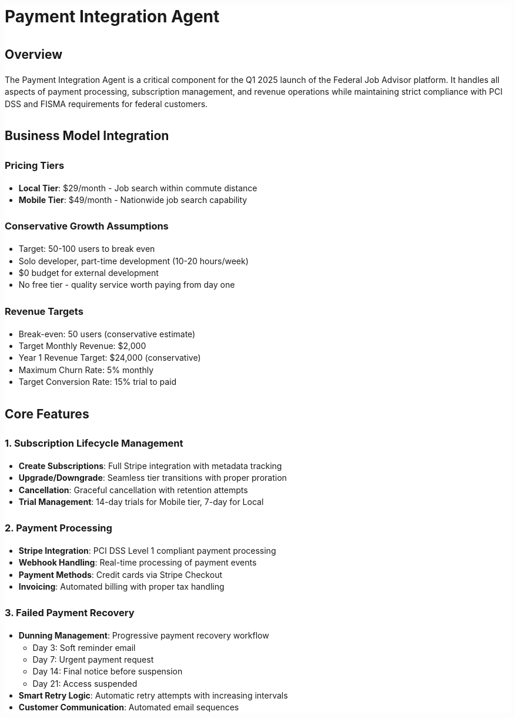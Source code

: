 # Payment Integration Agent

## Overview

The Payment Integration Agent is a critical component for the Q1 2025 launch of the Federal Job Advisor platform. It handles all aspects of payment processing, subscription management, and revenue operations while maintaining strict compliance with PCI DSS and FISMA requirements for federal customers.

## Business Model Integration

### Pricing Tiers
- **Local Tier**: $29/month - Job search within commute distance
- **Mobile Tier**: $49/month - Nationwide job search capability

### Conservative Growth Assumptions
- Target: 50-100 users to break even
- Solo developer, part-time development (10-20 hours/week)
- $0 budget for external development
- No free tier - quality service worth paying from day one

### Revenue Targets
- Break-even: 50 users (conservative estimate)
- Target Monthly Revenue: $2,000
- Year 1 Revenue Target: $24,000 (conservative)
- Maximum Churn Rate: 5% monthly
- Target Conversion Rate: 15% trial to paid

## Core Features

### 1. Subscription Lifecycle Management
- **Create Subscriptions**: Full Stripe integration with metadata tracking
- **Upgrade/Downgrade**: Seamless tier transitions with proper proration
- **Cancellation**: Graceful cancellation with retention attempts
- **Trial Management**: 14-day trials for Mobile tier, 7-day for Local

### 2. Payment Processing
- **Stripe Integration**: PCI DSS Level 1 compliant payment processing
- **Webhook Handling**: Real-time processing of payment events
- **Payment Methods**: Credit cards via Stripe Checkout
- **Invoicing**: Automated billing with proper tax handling

### 3. Failed Payment Recovery
- **Dunning Management**: Progressive payment recovery workflow
  - Day 3: Soft reminder email
  - Day 7: Urgent payment request
  - Day 14: Final notice before suspension
  - Day 21: Access suspended
- **Smart Retry Logic**: Automatic retry attempts with increasing intervals
- **Customer Communication**: Automated email sequences
